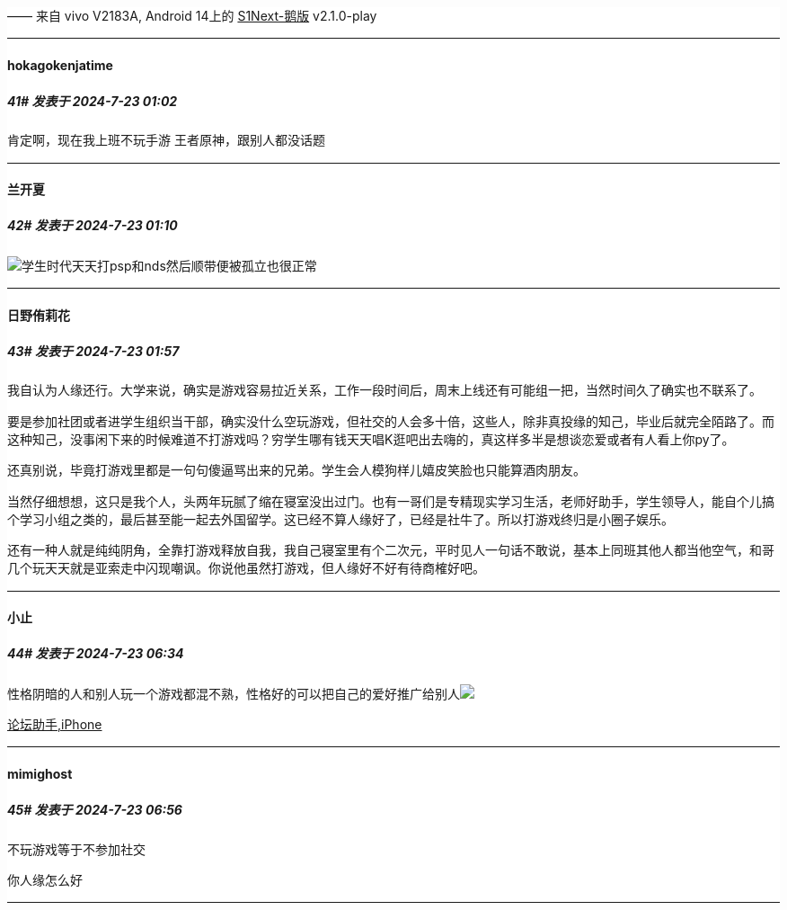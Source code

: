 —— 来自 vivo V2183A, Android 14上的 [S1Next-鹅版](https://github.com/ykrank/S1-Next/releases) v2.1.0-play


*****

####  hokagokenjatime  
##### 41#       发表于 2024-7-23 01:02

肯定啊，现在我上班不玩手游 王者原神，跟别人都没话题

*****

####  兰开夏  
##### 42#       发表于 2024-7-23 01:10

<img src="https://static.saraba1st.com/image/smiley/face2017/125.png" referrerpolicy="no-referrer">学生时代天天打psp和nds然后顺带便被孤立也很正常

*****

####  日野侑莉花  
##### 43#       发表于 2024-7-23 01:57

我自认为人缘还行。大学来说，确实是游戏容易拉近关系，工作一段时间后，周末上线还有可能组一把，当然时间久了确实也不联系了。

要是参加社团或者进学生组织当干部，确实没什么空玩游戏，但社交的人会多十倍，这些人，除非真投缘的知己，毕业后就完全陌路了。而这种知己，没事闲下来的时候难道不打游戏吗？穷学生哪有钱天天唱K逛吧出去嗨的，真这样多半是想谈恋爱或者有人看上你py了。

还真别说，毕竟打游戏里都是一句句傻逼骂出来的兄弟。学生会人模狗样儿嬉皮笑脸也只能算酒肉朋友。

当然仔细想想，这只是我个人，头两年玩腻了缩在寝室没出过门。也有一哥们是专精现实学习生活，老师好助手，学生领导人，能自个儿搞个学习小组之类的，最后甚至能一起去外国留学。这已经不算人缘好了，已经是社牛了。所以打游戏终归是小圈子娱乐。

还有一种人就是纯纯阴角，全靠打游戏释放自我，我自己寝室里有个二次元，平时见人一句话不敢说，基本上同班其他人都当他空气，和哥几个玩天天就是亚索走中闪现嘲讽。你说他虽然打游戏，但人缘好不好有待商榷好吧。


*****

####  小止  
##### 44#       发表于 2024-7-23 06:34

性格阴暗的人和别人玩一个游戏都混不熟，性格好的可以把自己的爱好推广给别人<img src="https://static.saraba1st.com/image/smiley/face2017/031.png" referrerpolicy="no-referrer">

[论坛助手,iPhone](https://bbs.saraba1st.com/2b/forum.php?mod=viewthread&amp;tid=2029836)


*****

####  mimighost  
##### 45#       发表于 2024-7-23 06:56

不玩游戏等于不参加社交

你人缘怎么好


*****
